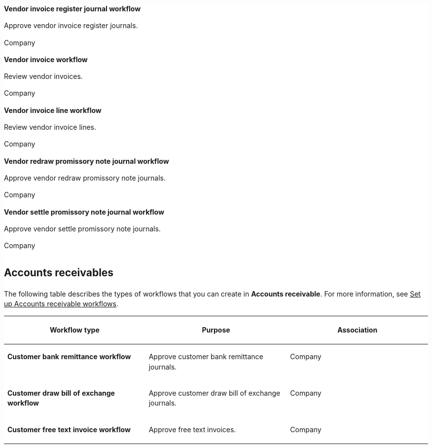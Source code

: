 </tr>
<tr class="even">
<td><p><strong>Vendor invoice register journal workflow</strong></p></td>
<td><p>Approve vendor invoice register journals.</p></td>
<td><p>Company</p></td>
</tr>
<tr class="odd">
<td><p><strong>Vendor invoice workflow</strong></p></td>
<td><p>Review vendor invoices.</p></td>
<td><p>Company</p></td>
</tr>
<tr class="even">
<td><p><strong>Vendor invoice line workflow</strong></p></td>
<td><p>Review vendor invoice lines.</p></td>
<td><p>Company</p></td>
</tr>
<tr class="odd">
<td><p><strong>Vendor redraw promissory note journal workflow</strong></p></td>
<td><p>Approve vendor redraw promissory note journals.</p></td>
<td><p>Company</p></td>
</tr>
<tr class="even">
<td><p><strong>Vendor settle promissory note journal workflow</strong></p></td>
<td><p>Approve vendor settle promissory note journals.</p></td>
<td><p>Company</p></td>
</tr>
</tbody>
</table>


## Accounts receivables

The following table describes the types of workflows that you can create in **Accounts receivable**. For more information, see [Set up Accounts receivable workflows](set-up-accounts-receivable-workflows.md).

<table>
<colgroup>
<col style="width: 33%" />
<col style="width: 33%" />
<col style="width: 33%" />
</colgroup>
<thead>
<tr class="header">
<th><p>Workflow type</p></th>
<th><p>Purpose</p></th>
<th><p>Association</p></th>
</tr>
</thead>
<tbody>
<tr class="odd">
<td><p><strong>Customer bank remittance workflow</strong></p></td>
<td><p>Approve customer bank remittance journals.</p></td>
<td><p>Company</p></td>
</tr>
<tr class="even">
<td><p><strong>Customer draw bill of exchange workflow</strong></p></td>
<td><p>Approve customer draw bill of exchange journals.</p></td>
<td><p>Company</p></td>
</tr>
<tr class="odd">
<td><p><strong>Customer free text invoice workflow</strong></p></td>
<td><p>Approve free text invoices.</p></td>
<td><p>Company</p></td>
